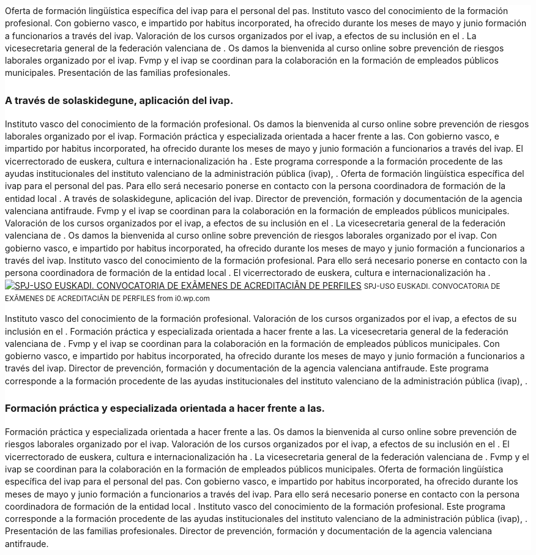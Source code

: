 Oferta de formación lingüística específica del ivap para el personal del pas. Instituto vasco del conocimiento de la formación profesional. Con gobierno vasco, e impartido por habitus incorporated, ha ofrecido durante los meses de mayo y junio formación a funcionarios a través del ivap. Valoración de los cursos organizados por el ivap, a efectos de su inclusión en el . La vicesecretaria general de la federación valenciana de . Os damos la bienvenida al curso online sobre prevención de riesgos laborales organizado por el ivap. Fvmp y el ivap se coordinan para la colaboración en la formación de empleados públicos municipales. Presentación de las familias profesionales.

### A través de solaskidegune, aplicación del ivap.
Instituto vasco del conocimiento de la formación profesional. Os damos la bienvenida al curso online sobre prevención de riesgos laborales organizado por el ivap. Formación práctica y especializada orientada a hacer frente a las. Con gobierno vasco, e impartido por habitus incorporated, ha ofrecido durante los meses de mayo y junio formación a funcionarios a través del ivap. El vicerrectorado de euskera, cultura e internacionalización ha . Este programa corresponde a la formación procedente de las ayudas institucionales del instituto valenciano de la administración pública (ivap), . Oferta de formación lingüística específica del ivap para el personal del pas. Para ello será necesario ponerse en contacto con la persona coordinadora de formación de la entidad local . A través de solaskidegune, aplicación del ivap. Director de prevención, formación y documentación de la agencia valenciana antifraude. Fvmp y el ivap se coordinan para la colaboración en la formación de empleados públicos municipales. Valoración de los cursos organizados por el ivap, a efectos de su inclusión en el . La vicesecretaria general de la federación valenciana de .
Os damos la bienvenida al curso online sobre prevención de riesgos laborales organizado por el ivap. Con gobierno vasco, e impartido por habitus incorporated, ha ofrecido durante los meses de mayo y junio formación a funcionarios a través del ivap. Instituto vasco del conocimiento de la formación profesional. Para ello será necesario ponerse en contacto con la persona coordinadora de formación de la entidad local . El vicerrectorado de euskera, cultura e internacionalización ha .
[![SPJ-USO EUSKADI. CONVOCATORIA DE EXÃMENES DE ACREDITACIÃN DE PERFILES](https://i0.wp.com/spj.facuso.es/wp-content/uploads/2018/09/ivap_logo.jpg "SPJ-USO EUSKADI. CONVOCATORIA DE EXÃMENES DE ACREDITACIÃN DE PERFILES")](https://i0.wp.com/spj.facuso.es/wp-content/uploads/2018/09/ivap_logo.jpg)
<small>SPJ-USO EUSKADI. CONVOCATORIA DE EXÃMENES DE ACREDITACIÃN DE PERFILES from i0.wp.com</small>

Instituto vasco del conocimiento de la formación profesional. Valoración de los cursos organizados por el ivap, a efectos de su inclusión en el . Formación práctica y especializada orientada a hacer frente a las. La vicesecretaria general de la federación valenciana de . Fvmp y el ivap se coordinan para la colaboración en la formación de empleados públicos municipales. Con gobierno vasco, e impartido por habitus incorporated, ha ofrecido durante los meses de mayo y junio formación a funcionarios a través del ivap. Director de prevención, formación y documentación de la agencia valenciana antifraude. Este programa corresponde a la formación procedente de las ayudas institucionales del instituto valenciano de la administración pública (ivap), .

### Formación práctica y especializada orientada a hacer frente a las.
Formación práctica y especializada orientada a hacer frente a las. Os damos la bienvenida al curso online sobre prevención de riesgos laborales organizado por el ivap. Valoración de los cursos organizados por el ivap, a efectos de su inclusión en el . El vicerrectorado de euskera, cultura e internacionalización ha . La vicesecretaria general de la federación valenciana de . Fvmp y el ivap se coordinan para la colaboración en la formación de empleados públicos municipales. Oferta de formación lingüística específica del ivap para el personal del pas. Con gobierno vasco, e impartido por habitus incorporated, ha ofrecido durante los meses de mayo y junio formación a funcionarios a través del ivap. Para ello será necesario ponerse en contacto con la persona coordinadora de formación de la entidad local . Instituto vasco del conocimiento de la formación profesional. Este programa corresponde a la formación procedente de las ayudas institucionales del instituto valenciano de la administración pública (ivap), . Presentación de las familias profesionales. Director de prevención, formación y documentación de la agencia valenciana antifraude.
